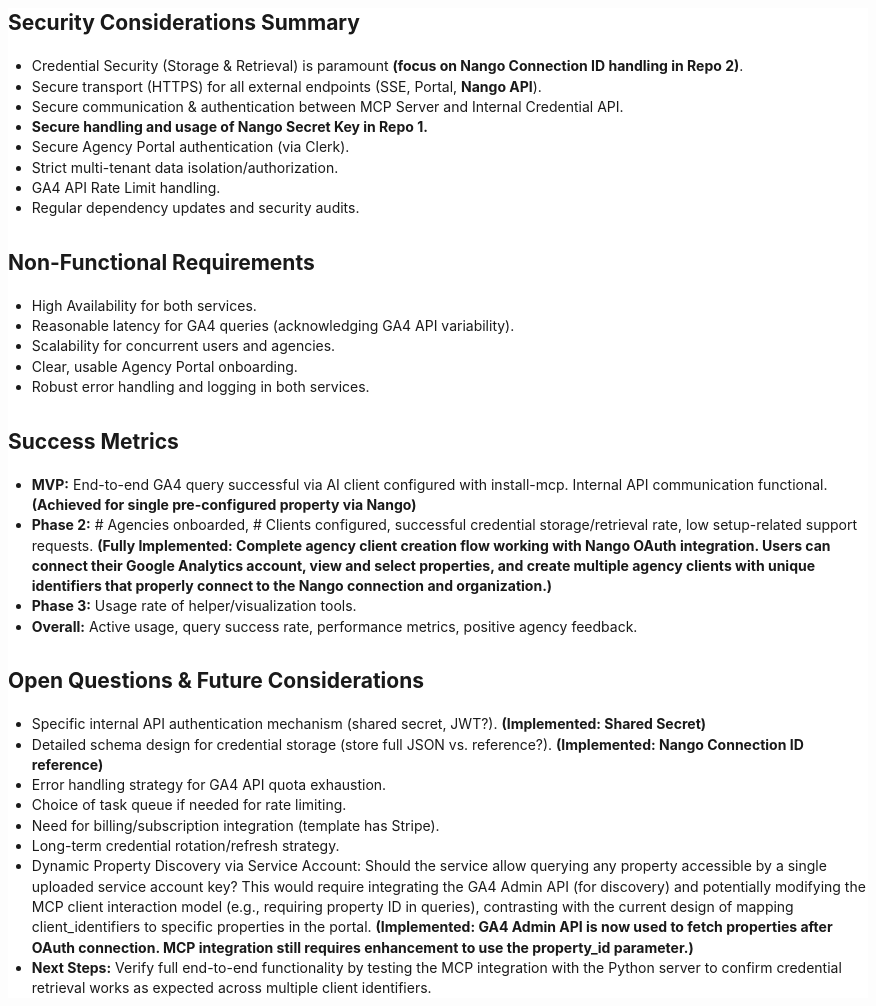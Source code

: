 ## Security Considerations Summary

- Credential Security (Storage & Retrieval) is paramount **(focus on Nango Connection ID handling in Repo 2)**.
- Secure transport (HTTPS) for all external endpoints (SSE, Portal, **Nango API**).
- Secure communication & authentication between MCP Server and Internal Credential API.
- **Secure handling and usage of Nango Secret Key in Repo 1.**
- Secure Agency Portal authentication (via Clerk).
- Strict multi-tenant data isolation/authorization.
- GA4 API Rate Limit handling.
- Regular dependency updates and security audits.

## Non-Functional Requirements

- High Availability for both services.
- Reasonable latency for GA4 queries (acknowledging GA4 API variability).
- Scalability for concurrent users and agencies.
- Clear, usable Agency Portal onboarding.
- Robust error handling and logging in both services.

## Success Metrics

- **MVP:** End-to-end GA4 query successful via AI client configured with install-mcp. Internal API communication functional. **(Achieved for single pre-configured property via Nango)**
- **Phase 2:** # Agencies onboarded, # Clients configured, successful credential storage/retrieval rate, low setup-related support requests. **(Fully Implemented: Complete agency client creation flow working with Nango OAuth integration. Users can connect their Google Analytics account, view and select properties, and create multiple agency clients with unique identifiers that properly connect to the Nango connection and organization.)**
- **Phase 3:** Usage rate of helper/visualization tools.
- **Overall:** Active usage, query success rate, performance metrics, positive agency feedback.

## Open Questions & Future Considerations

- Specific internal API authentication mechanism (shared secret, JWT?). **(Implemented: Shared Secret)**
- Detailed schema design for credential storage (store full JSON vs. reference?). **(Implemented: Nango Connection ID reference)**
- Error handling strategy for GA4 API quota exhaustion.
- Choice of task queue if needed for rate limiting.
- Need for billing/subscription integration (template has Stripe).
- Long-term credential rotation/refresh strategy.
- Dynamic Property Discovery via Service Account: Should the service allow querying any property accessible by a single uploaded service account key? This would require integrating the GA4 Admin API (for discovery) and potentially modifying the MCP client interaction model (e.g., requiring property ID in queries), contrasting with the current design of mapping client_identifiers to specific properties in the portal. **(Implemented: GA4 Admin API is now used to fetch properties after OAuth connection. MCP integration still requires enhancement to use the property_id parameter.)**
- **Next Steps:** Verify full end-to-end functionality by testing the MCP integration with the Python server to confirm credential retrieval works as expected across multiple client identifiers.

